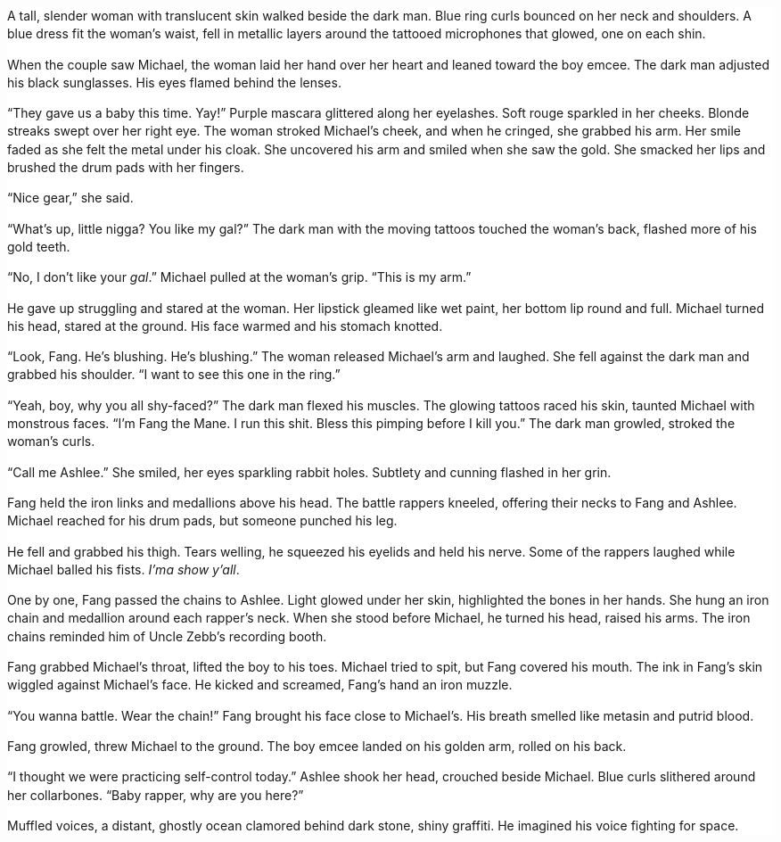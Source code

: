 A tall, slender woman with translucent skin walked beside the dark man. Blue ring curls bounced on her neck and shoulders. A blue dress fit the woman’s waist, fell in metallic layers around the tattooed microphones that glowed, one on each shin.

When the couple saw Michael, the woman laid her hand over her heart and leaned toward the boy emcee. The dark man adjusted his black sunglasses. His eyes flamed behind the lenses.

“They gave us a baby this time. Yay!” Purple mascara glittered along her eyelashes. Soft rouge sparkled in her cheeks. Blonde streaks swept over her right eye. The woman stroked Michael’s cheek, and when he cringed, she grabbed his arm. Her smile faded as she felt the metal under his cloak. She uncovered his arm and smiled when she saw the gold. She smacked her lips and brushed the drum pads with her fingers.

“Nice gear,” she said.

“What’s up, little nigga? You like my gal?” The dark man with the moving tattoos touched the woman’s back, flashed more of his gold teeth.

“No, I don’t like your _gal_.” Michael pulled at the woman’s grip. “This is my arm.”

He gave up struggling and stared at the woman. Her lipstick gleamed like wet paint, her bottom lip round and full. Michael turned his head, stared at the ground. His face warmed and his stomach knotted.

“Look, Fang. He’s blushing. He’s blushing.” The woman released Michael’s arm and laughed. She fell against the dark man and grabbed his shoulder. “I want to see this one in the ring.”

“Yeah, boy, why you all shy-faced?” The dark man flexed his muscles. The glowing tattoos raced his skin, taunted Michael with monstrous faces. “I’m Fang the Mane. I run this shit. Bless this pimping before I kill you.” The dark man growled, stroked the woman’s curls.

“Call me Ashlee.” She smiled, her eyes sparkling rabbit holes. Subtlety and cunning flashed in her grin.

Fang held the iron links and medallions above his head. The battle rappers kneeled, offering their necks to Fang and Ashlee. Michael reached for his drum pads, but someone punched his leg.

He fell and grabbed his thigh. Tears welling, he squeezed his eyelids and held his nerve. Some of the rappers laughed while Michael balled his fists. _I’ma show y’all_.

One by one, Fang passed the chains to Ashlee. Light glowed under her skin, highlighted the bones in her hands. She hung an iron chain and medallion around each rapper’s neck. When she stood before Michael, he turned his head, raised his arms. The iron chains reminded him of Uncle Zebb’s recording booth.

Fang grabbed Michael’s throat, lifted the boy to his toes. Michael tried to spit, but Fang covered his mouth. The ink in Fang’s skin wiggled against Michael’s face. He kicked and screamed, Fang’s hand an iron muzzle.

“You wanna battle. Wear the chain!” Fang brought his face close to Michael’s. His breath smelled like metasin and putrid blood.

Fang growled, threw Michael to the ground. The boy emcee landed on his golden arm, rolled on his back.

“I thought we were practicing self-control today.” Ashlee shook her head, crouched beside Michael. Blue curls slithered around her collarbones. “Baby rapper, why are you here?”

Muffled voices, a distant, ghostly ocean clamored behind dark stone, shiny graffiti. He imagined his voice fighting for space.
